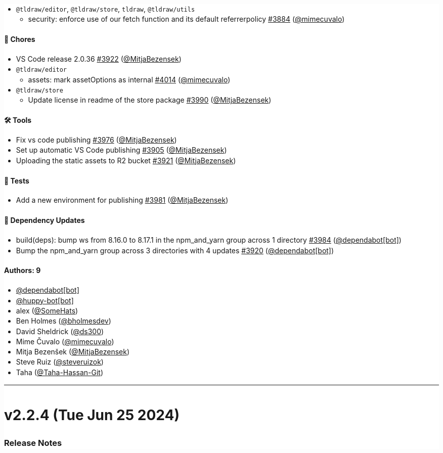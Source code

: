 - `@tldraw/editor`, `@tldraw/store`, `tldraw`, `@tldraw/utils`
  - security: enforce use of our fetch function and its default referrerpolicy [#3884](https://github.com/tldraw/tldraw/pull/3884) ([@mimecuvalo](https://github.com/mimecuvalo))

#### 🧹 Chores

- VS Code release 2.0.36 [#3922](https://github.com/tldraw/tldraw/pull/3922) ([@MitjaBezensek](https://github.com/MitjaBezensek))
- `@tldraw/editor`
  - assets: mark assetOptions as internal [#4014](https://github.com/tldraw/tldraw/pull/4014) ([@mimecuvalo](https://github.com/mimecuvalo))
- `@tldraw/store`
  - Update license in readme of the store package [#3990](https://github.com/tldraw/tldraw/pull/3990) ([@MitjaBezensek](https://github.com/MitjaBezensek))

#### 🛠️ Tools

- Fix vs code publishing [#3976](https://github.com/tldraw/tldraw/pull/3976) ([@MitjaBezensek](https://github.com/MitjaBezensek))
- Set up automatic VS Code publishing [#3905](https://github.com/tldraw/tldraw/pull/3905) ([@MitjaBezensek](https://github.com/MitjaBezensek))
- Uploading the static assets to R2 bucket [#3921](https://github.com/tldraw/tldraw/pull/3921) ([@MitjaBezensek](https://github.com/MitjaBezensek))

#### 🧪 Tests

- Add a new environment for publishing [#3981](https://github.com/tldraw/tldraw/pull/3981) ([@MitjaBezensek](https://github.com/MitjaBezensek))

#### 🔩 Dependency Updates

- build(deps): bump ws from 8.16.0 to 8.17.1 in the npm_and_yarn group across 1 directory [#3984](https://github.com/tldraw/tldraw/pull/3984) ([@dependabot[bot]](https://github.com/dependabot[bot]))
- Bump the npm_and_yarn group across 3 directories with 4 updates [#3920](https://github.com/tldraw/tldraw/pull/3920) ([@dependabot[bot]](https://github.com/dependabot[bot]))

#### Authors: 9

- [@dependabot[bot]](https://github.com/dependabot[bot])
- [@huppy-bot[bot]](https://github.com/huppy-bot[bot])
- alex ([@SomeHats](https://github.com/SomeHats))
- Ben Holmes ([@bholmesdev](https://github.com/bholmesdev))
- David Sheldrick ([@ds300](https://github.com/ds300))
- Mime Čuvalo ([@mimecuvalo](https://github.com/mimecuvalo))
- Mitja Bezenšek ([@MitjaBezensek](https://github.com/MitjaBezensek))
- Steve Ruiz ([@steveruizok](https://github.com/steveruizok))
- Taha ([@Taha-Hassan-Git](https://github.com/Taha-Hassan-Git))

---

# v2.2.4 (Tue Jun 25 2024)

### Release Notes
